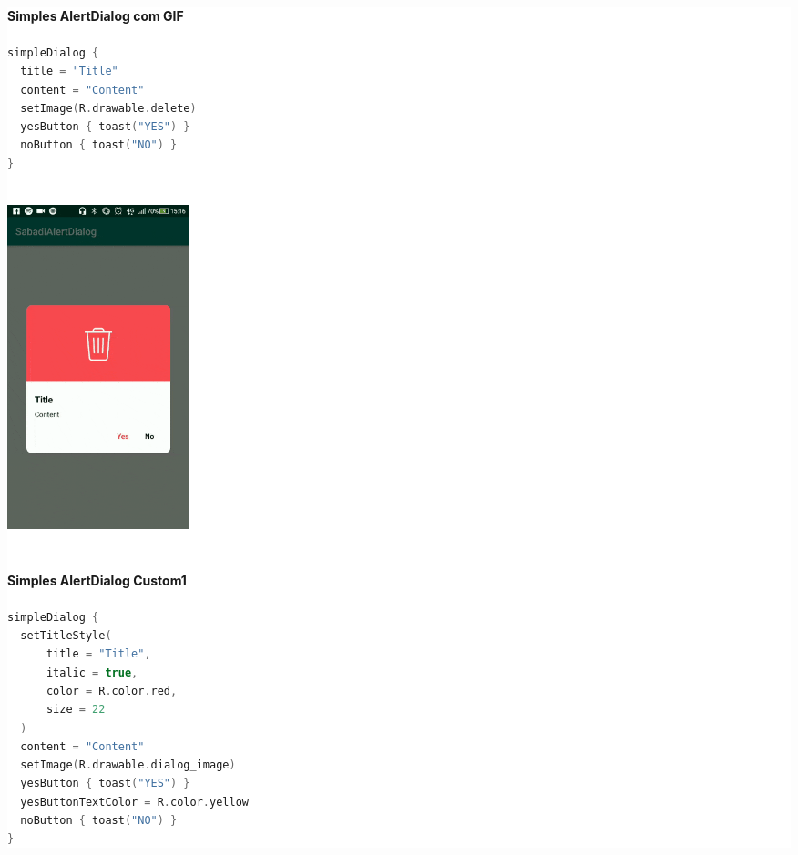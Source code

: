 #### Simples AlertDialog com GIF
```kotlin
simpleDialog {
  title = "Title"
  content = "Content"
  setImage(R.drawable.delete)
  yesButton { toast("YES") }
  noButton { toast("NO") }
}
```
<img src="images/gif_dialog_1.gif" width="200" height="400" />

#### Simples AlertDialog Custom1
```kotlin
simpleDialog {
  setTitleStyle(
	  title = "Title",
	  italic = true,
	  color = R.color.red,
	  size = 22
  )
  content = "Content"
  setImage(R.drawable.dialog_image)
  yesButton { toast("YES") }
  yesButtonTextColor = R.color.yellow
  noButton { toast("NO") }
}
```